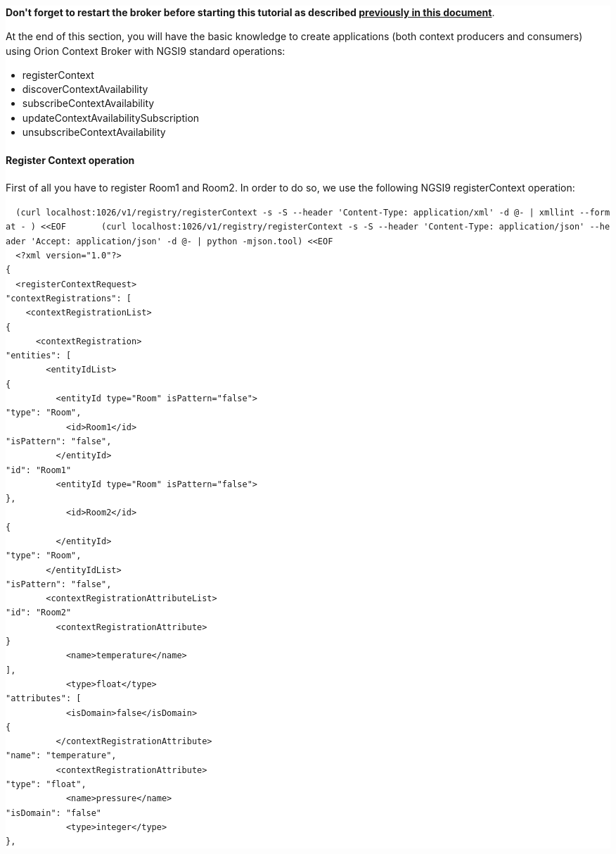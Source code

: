 **Don't forget to restart the broker before starting this tutorial as
described [previously in this
document](#Starting_the_broker_for_the_tutorials "wikilink")**.

At the end of this section, you will have the basic knowledge to create
applications (both context producers and consumers) using Orion Context
Broker with NGSI9 standard operations:

-   registerContext
-   discoverContextAvailability
-   subscribeContextAvailability
-   updateContextAvailabilitySubscription
-   unsubscribeContextAvailability

#### Register Context operation

First of all you have to register Room1 and Room2. In order to do so, we
use the following NGSI9 registerContext operation:

      (curl localhost:1026/v1/registry/registerContext -s -S --header 'Content-Type: application/xml' -d @- | xmllint --format - ) <<EOF       (curl localhost:1026/v1/registry/registerContext -s -S --header 'Content-Type: application/json' --header 'Accept: application/json' -d @- | python -mjson.tool) <<EOF
      <?xml version="1.0"?>                                                                                                                    {
      <registerContextRequest>                                                                                                                     "contextRegistrations": [
        <contextRegistrationList>                                                                                                                      {
          <contextRegistration>                                                                                                                            "entities": [
            <entityIdList>                                                                                                                                     {
              <entityId type="Room" isPattern="false">                                                                                                             "type": "Room",
                <id>Room1</id>                                                                                                                                     "isPattern": "false",
              </entityId>                                                                                                                                          "id": "Room1"
              <entityId type="Room" isPattern="false">                                                                                                         },
                <id>Room2</id>                                                                                                                                 {
              </entityId>                                                                                                                                          "type": "Room",
            </entityIdList>                                                                                                                                        "isPattern": "false",
            <contextRegistrationAttributeList>                                                                                                                     "id": "Room2"
              <contextRegistrationAttribute>                                                                                                                   }
                <name>temperature</name>                                                                                                                   ],
                <type>float</type>                                                                                                                         "attributes": [
                <isDomain>false</isDomain>                                                                                                                     {
              </contextRegistrationAttribute>                                                                                                                      "name": "temperature",
              <contextRegistrationAttribute>                                                                                                                       "type": "float",
                <name>pressure</name>                                                                                                                              "isDomain": "false"
                <type>integer</type>                                                                                                                           },